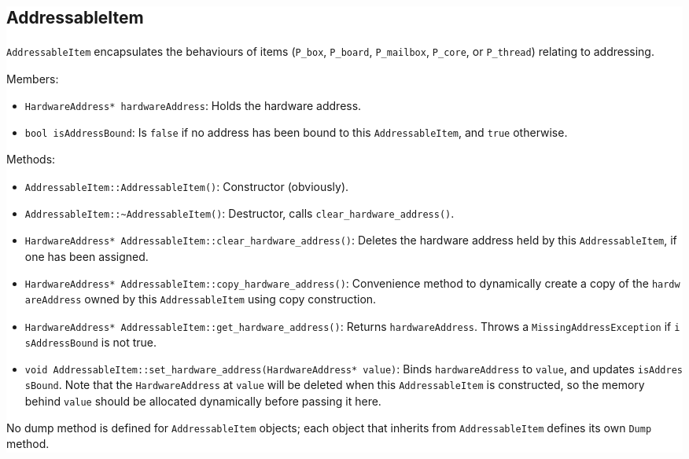 ## AddressableItem
`AddressableItem` encapsulates the behaviours of items (`P_box`, `P_board`,
`P_mailbox`, `P_core`, or `P_thread`) relating to addressing.

Members:

 - `HardwareAddress* hardwareAddress`: Holds the hardware address.

 - `bool isAddressBound`: Is `false` if no address has been bound to this
   `AddressableItem`, and `true` otherwise.

Methods:

 - `AddressableItem::AddressableItem()`: Constructor (obviously).

 - `AddressableItem::~AddressableItem()`: Destructor, calls
   `clear_hardware_address()`.

 - `HardwareAddress* AddressableItem::clear_hardware_address()`: Deletes the
   hardware address held by this `AddressableItem`, if one has been assigned.

 - `HardwareAddress* AddressableItem::copy_hardware_address()`: Convenience
   method to dynamically create a copy of the `hardwareAddress` owned by this
   `AddressableItem` using copy construction.

 - `HardwareAddress* AddressableItem::get_hardware_address()`: Returns
   `hardwareAddress`. Throws a `MissingAddressException` if `isAddressBound` is
   not true.

 - `void AddressableItem::set_hardware_address(HardwareAddress* value)`: Binds
   `hardwareAddress` to `value`, and updates `isAddressBound`. Note that the
   `HardwareAddress` at `value` will be deleted when this `AddressableItem` is
   constructed, so the memory behind `value` should be allocated dynamically
   before passing it here.

No dump method is defined for `AddressableItem` objects; each object that
inherits from `AddressableItem` defines its own `Dump` method.

